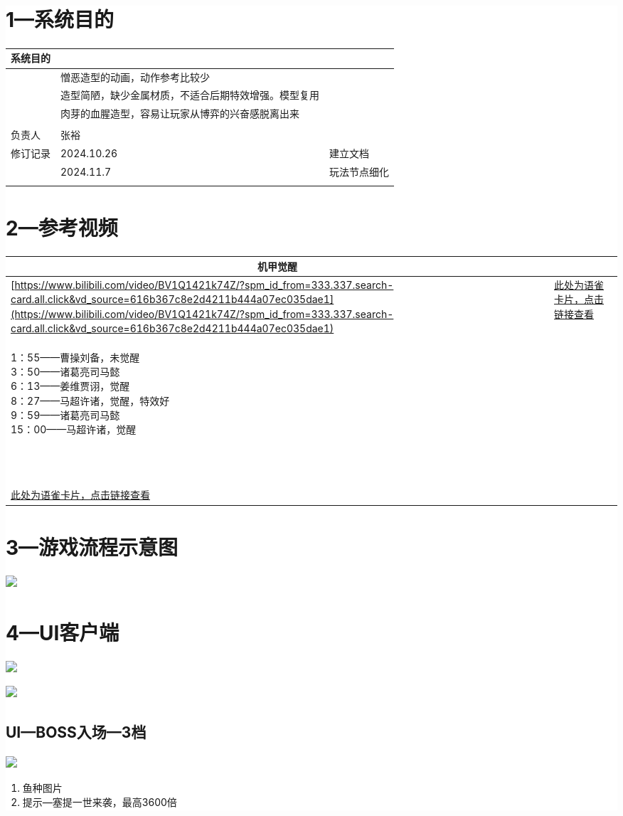 # 1—系统目的
| 系统目的 | | |
| --- | --- | --- |
|  | 憎恶造型的动画，动作参考比较少 | |
| | 造型简陋，缺少金属材质，不适合后期特效增强。模型复用 | |
| | 肉芽的血腥造型，容易让玩家从博弈的兴奋感脱离出来 | |
| |  | |
| 负责人 | 张裕 | |
| 修订记录 | 2024.10.26 | 建立文档 |
|  | 2024.11.7 | 玩法节点细化 |
|  |  |  |


# 2—参考视频
| 机甲觉醒 |  |
| --- | --- |
| [https://www.bilibili.com/video/BV1Q1421k74Z/?spm_id_from=333.337.search-card.all.click&vd_source=616b367c8e2d4211b444a07ec035dae1](https://www.bilibili.com/video/BV1Q1421k74Z/?spm_id_from=333.337.search-card.all.click&vd_source=616b367c8e2d4211b444a07ec035dae1)<br/><br/>1：55——曹操刘备，未觉醒<br/>3：50——诸葛亮司马懿<br/>6：13——姜维贾诩，觉醒<br/>8：27——马超许诸，觉醒，特效好<br/>9：59——诸葛亮司马懿<br/>15：00——马超许诸，觉醒<br/><br/><br/><br/> | [此处为语雀卡片，点击链接查看](https://www.yuque.com/ttk5k0/manpny/em706ria87rnhr17#kedtx)  |
|  |  |
| [此处为语雀卡片，点击链接查看](https://www.yuque.com/ttk5k0/manpny/em706ria87rnhr17#GgGvY)  |  |




# 3—游戏流程示意图
![](https://cdn.nlark.com/yuque/0/2024/png/49594022/1733734486160-5d8915b0-beaa-4488-9a1b-2615fd2316e3.png)





# 4—UI客户端
![](https://cdn.nlark.com/yuque/0/2024/png/49594022/1733901925173-e0e6796d-e681-4a55-b8a3-e5113d46cfa9.png)

![](https://cdn.nlark.com/yuque/0/2024/png/49594022/1733904086402-b96f8568-1656-4bb6-b400-e8b21c4075c4.png)



## UI—BOSS入场—3档
![](https://cdn.nlark.com/yuque/0/2024/png/49594022/1729223682267-86e52d0a-694b-4544-88f9-3c9b5a0b1e50.png)

1. 鱼种图片
2. 提示—塞提一世来袭，最高3600倍
